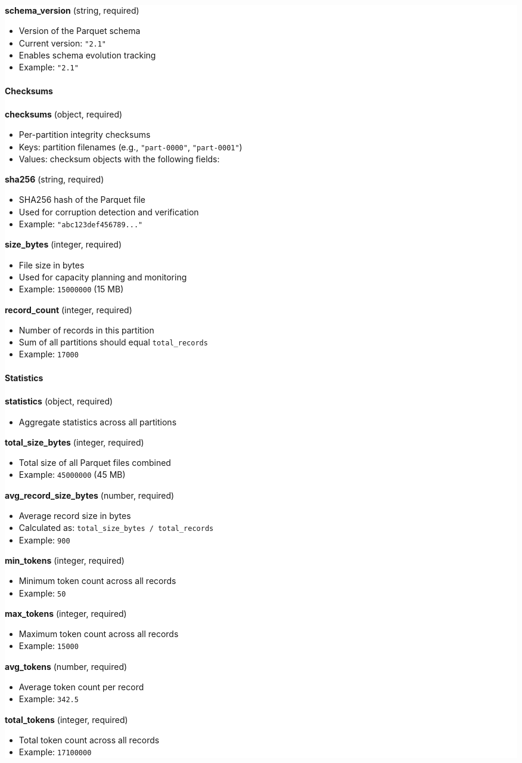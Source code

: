 **schema_version** (string, required)
- Version of the Parquet schema
- Current version: `"2.1"`
- Enables schema evolution tracking
- Example: `"2.1"`

#### Checksums

**checksums** (object, required)
- Per-partition integrity checksums
- Keys: partition filenames (e.g., `"part-0000"`, `"part-0001"`)
- Values: checksum objects with the following fields:

**sha256** (string, required)
- SHA256 hash of the Parquet file
- Used for corruption detection and verification
- Example: `"abc123def456789..."`

**size_bytes** (integer, required)
- File size in bytes
- Used for capacity planning and monitoring
- Example: `15000000` (15 MB)

**record_count** (integer, required)
- Number of records in this partition
- Sum of all partitions should equal `total_records`
- Example: `17000`

#### Statistics

**statistics** (object, required)
- Aggregate statistics across all partitions

**total_size_bytes** (integer, required)
- Total size of all Parquet files combined
- Example: `45000000` (45 MB)

**avg_record_size_bytes** (number, required)
- Average record size in bytes
- Calculated as: `total_size_bytes / total_records`
- Example: `900`

**min_tokens** (integer, required)
- Minimum token count across all records
- Example: `50`

**max_tokens** (integer, required)
- Maximum token count across all records
- Example: `15000`

**avg_tokens** (number, required)
- Average token count per record
- Example: `342.5`

**total_tokens** (integer, required)
- Total token count across all records
- Example: `17100000`
